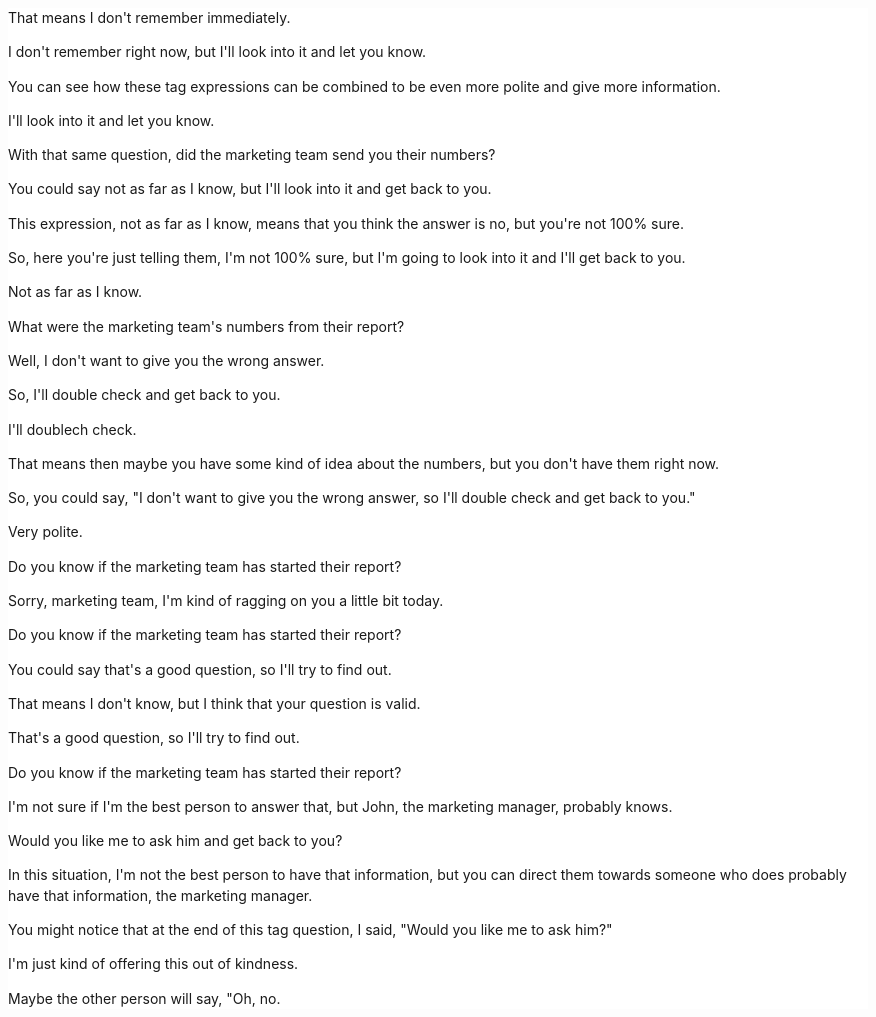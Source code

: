 That means I  don't remember immediately.

I don't  remember right now, but I'll look into  it and let you know.

You can see how  these tag expressions can be combined to  be even more polite and give more  information.

I'll look into it and let  you know.

With that same question, did  the marketing team send you their  numbers?

You could say not as far as I  know, but I'll look into it and get back  to you.

This expression, not as far as I  know, means that you think the answer is  no, but you're not 100% sure.

So, here  you're just telling them, I'm not 100%  sure, but I'm going to look into it and  I'll get back to you.

Not as far as I  know.

What were the marketing team's  numbers from their report?

Well, I don't  want to give you the wrong answer.

So,  I'll double check and get back to you.

I'll doublech check.

That means then  maybe you have some kind of idea about  the numbers, but you don't have them  right now.

So, you could say, "I don't  want to give you the wrong answer, so  I'll double check and get back to you."

Very polite.

Do you know if the  marketing team has started their report?

Sorry, marketing team, I'm kind of  ragging on you a little bit today.

Do  you know if the marketing team has  started their report?

You could say  that's a good question, so I'll try to  find out.

That means I don't know, but I  think that your question is valid.

That's a good question, so I'll try to  find out.

Do you know if the marketing  team has started their report?

I'm not sure if I'm the best person to  answer that, but John, the marketing  manager, probably knows.

Would you like  me to ask him and get back to you?

In  this situation, I'm not the best person  to have that information, but you can  direct them towards someone who does  probably have that information, the  marketing manager.

You might notice that  at the end of this tag question, I said,  "Would you like me to ask him?"

I'm just  kind of offering this out of kindness.

Maybe the other person will say, "Oh,  no.
